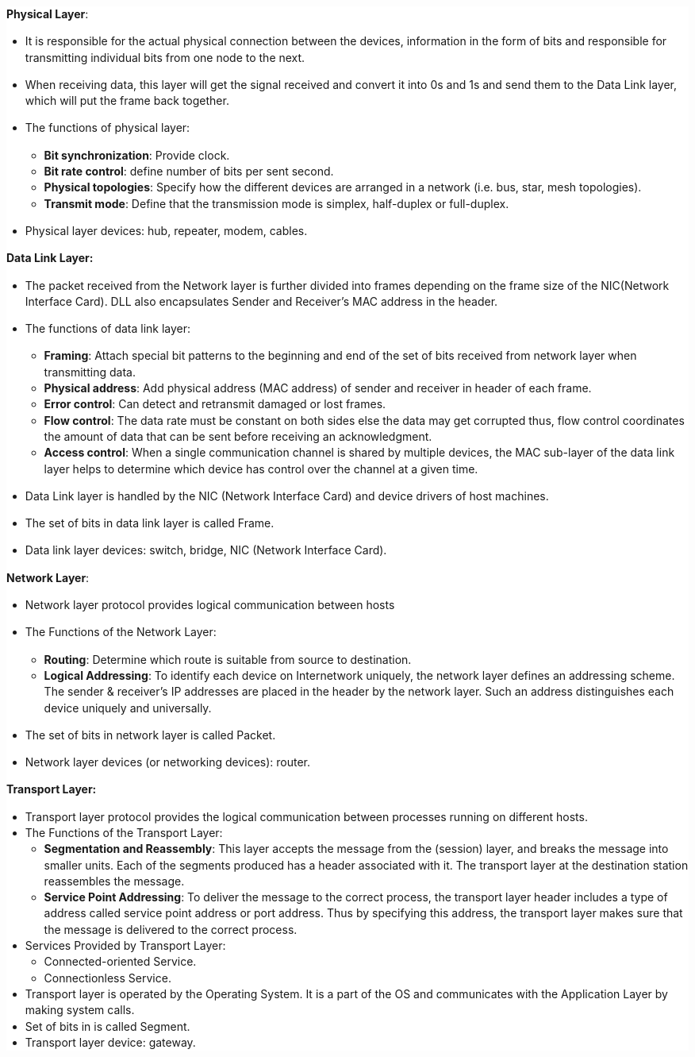**Physical Layer**: 
- It is responsible for the actual physical connection between the devices, information in the form of bits and responsible for transmitting individual bits from one node to the next.
- When receiving data, this layer will get the signal received and convert it into 0s and 1s and send them to the Data Link layer, which will put the frame back together.
- The functions of physical layer:
    - **Bit synchronization**: Provide clock.
    - **Bit rate control**: define number of bits per sent second.
    - **Physical topologies**: Specify how the different devices are arranged in a network (i.e. bus, star, mesh topologies).
    - **Transmit mode**: Define that the transmission mode is simplex, half-duplex or full-duplex.

- Physical layer devices: hub, repeater, modem, cables.

**Data Link Layer:**

- The packet received from the Network layer is further divided into frames depending on the frame size of the NIC(Network Interface Card). DLL also encapsulates Sender and Receiver’s MAC address in the header. 

- The functions of data link layer:
    - **Framing**: Attach special bit patterns to the beginning and end of the set of bits received from network layer when transmitting data.
    - **Physical address**: Add physical address (MAC address) of sender and receiver in header of each frame.
    - **Error control**: Can detect and retransmit damaged or lost frames.
    - **Flow control**: The data rate must be constant on both sides else the data may get corrupted thus, flow control coordinates the amount of data that can be sent before receiving an acknowledgment.
    - **Access control**: When a single communication channel is shared by multiple devices, the MAC sub-layer of the data link layer helps to determine which device has control over the channel at a given time.

- Data Link layer is handled by the NIC (Network Interface Card) and device drivers of host machines. 
- The set of bits in data link layer is called Frame.
- Data link layer devices: switch, bridge, NIC (Network Interface Card).

**Network Layer**:
- Network layer protocol provides logical communication between hosts 
- The Functions of the Network Layer: 
    - **Routing**: Determine which route is suitable from source to destination.
    - **Logical Addressing**: To identify each device on Internetwork uniquely, the network layer defines an addressing scheme. The sender & receiver’s IP addresses are placed in the header by the network layer. Such an address distinguishes each device uniquely and universally.

- The set of bits in network layer is called Packet.
- Network layer devices (or networking devices): router.

**Transport Layer:**
- Transport layer protocol provides the logical communication between processes running on different hosts.
- The Functions of the Transport Layer:
    - **Segmentation and Reassembly**: This layer accepts the message from the (session) layer, and breaks the message into smaller units. Each of the segments produced has a header associated with it. The transport layer at the destination station reassembles the message.
    - **Service Point Addressing**: To deliver the message to the correct process, the transport layer header includes a type of address called service point address or port address. Thus by specifying this address, the transport layer makes sure that the message is delivered to the correct process.
- Services Provided by Transport Layer:
    - Connected-oriented Service.
    - Connectionless Service.
- Transport layer is operated by the Operating System. It is a part of the OS and communicates with the Application Layer by making system calls.
- Set of bits in is called Segment.
- Transport layer device: gateway.
